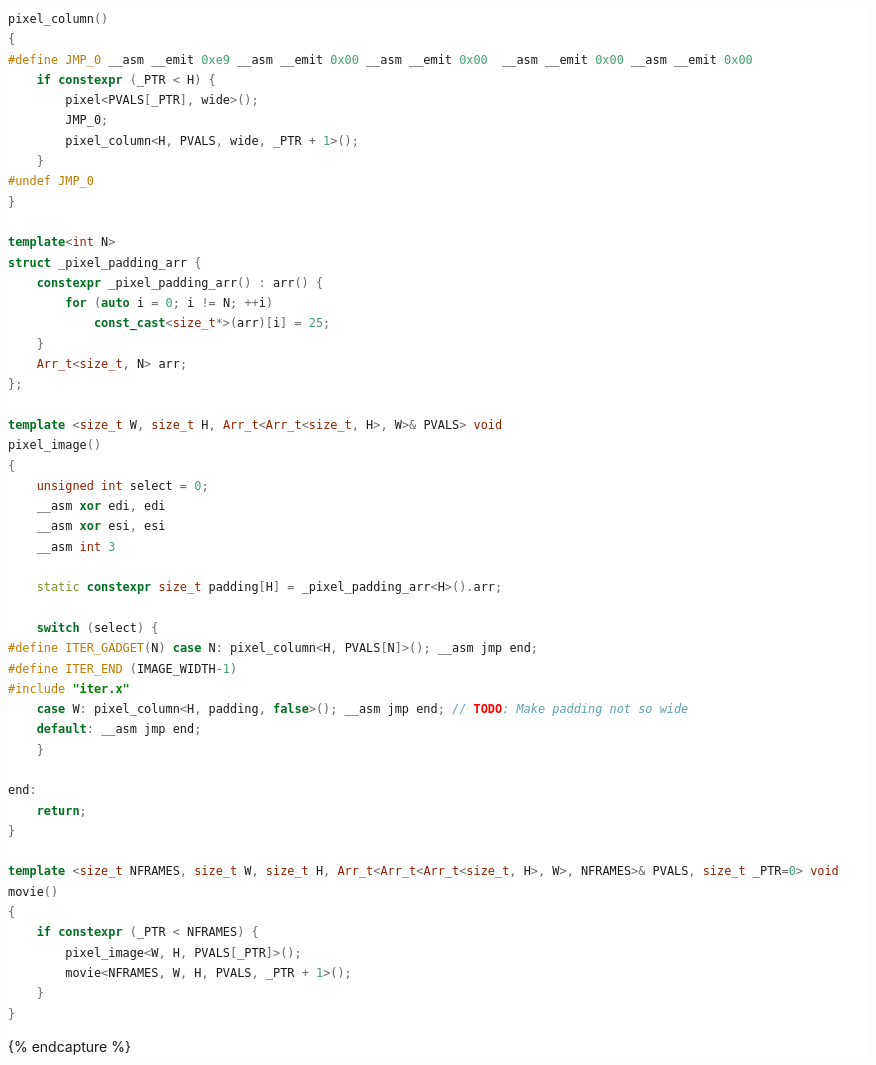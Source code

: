 ```cpp
pixel_column()
{
#define JMP_0 __asm __emit 0xe9 __asm __emit 0x00 __asm __emit 0x00  __asm __emit 0x00 __asm __emit 0x00
    if constexpr (_PTR < H) {
        pixel<PVALS[_PTR], wide>();
        JMP_0;
        pixel_column<H, PVALS, wide, _PTR + 1>();
    }
#undef JMP_0
}

template<int N>
struct _pixel_padding_arr {
    constexpr _pixel_padding_arr() : arr() {
        for (auto i = 0; i != N; ++i)
            const_cast<size_t*>(arr)[i] = 25;
    }
    Arr_t<size_t, N> arr;
};

template <size_t W, size_t H, Arr_t<Arr_t<size_t, H>, W>& PVALS> void
pixel_image()
{
    unsigned int select = 0;
    __asm xor edi, edi
    __asm xor esi, esi
    __asm int 3

    static constexpr size_t padding[H] = _pixel_padding_arr<H>().arr;

    switch (select) {
#define ITER_GADGET(N) case N: pixel_column<H, PVALS[N]>(); __asm jmp end;
#define ITER_END (IMAGE_WIDTH-1)
#include "iter.x"
    case W: pixel_column<H, padding, false>(); __asm jmp end; // TODO: Make padding not so wide
    default: __asm jmp end;
    }

end:
    return;
}

template <size_t NFRAMES, size_t W, size_t H, Arr_t<Arr_t<Arr_t<size_t, H>, W>, NFRAMES>& PVALS, size_t _PTR=0> void
movie()
{
    if constexpr (_PTR < NFRAMES) {
        pixel_image<W, H, PVALS[_PTR]>();
        movie<NFRAMES, W, H, PVALS, _PTR + 1>();
    }
}
```
{% endcapture %}
